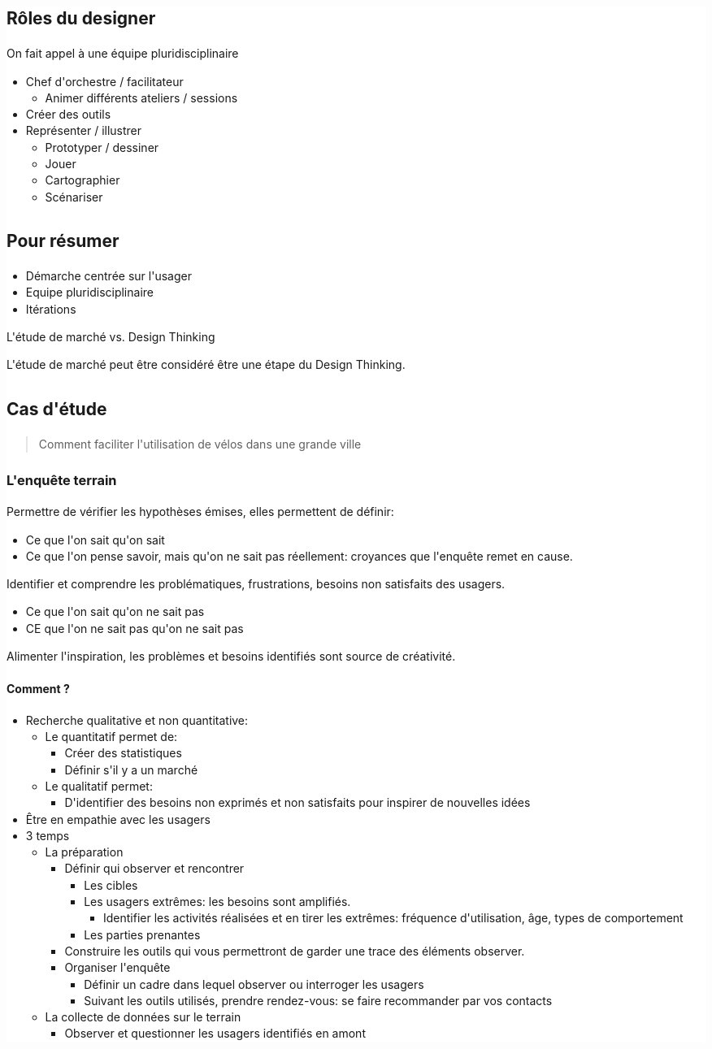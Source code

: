 
## Rôles du designer

On fait appel à une équipe pluridisciplinaire

- Chef d'orchestre / facilitateur
  - Animer différents ateliers / sessions
- Créer des outils
- Représenter / illustrer
  - Prototyper / dessiner
  - Jouer
  - Cartographier
  - Scénariser

## Pour résumer

- Démarche centrée sur l'usager
- Equipe pluridisciplinaire
- Itérations



L'étude de marché vs. Design Thinking

L'étude de marché peut être considéré être une étape du Design Thinking.

## Cas d'étude

> Comment faciliter l'utilisation de vélos dans une grande ville

### L'enquête terrain

Permettre de vérifier les hypothèses émises, elles permettent de définir:

- Ce que l'on sait qu'on sait
- Ce que l'on pense savoir, mais qu'on ne sait pas réellement: croyances que l'enquête remet en cause.

Identifier et comprendre les problématiques, frustrations, besoins non satisfaits des usagers.

- Ce que l'on sait qu'on ne sait pas
- CE que l'on ne sait pas qu'on ne sait pas

Alimenter l'inspiration, les problèmes et besoins identifiés sont source de créativité.

#### Comment ?

- Recherche qualitative et non quantitative:
  - Le quantitatif permet de:
    - Créer des statistiques
    - Définir s'il y a un marché
  - Le qualitatif permet:
    - D'identifier des besoins non exprimés et non satisfaits pour inspirer de nouvelles idées
- Être en empathie avec les usagers
- 3 temps
  - La préparation
    - Définir qui observer et rencontrer
      - Les cibles
      - Les usagers extrêmes: les besoins sont amplifiés.
        - Identifier les activités réalisées et en tirer les extrêmes: fréquence d'utilisation, âge, types de comportement
      - Les parties prenantes
    - Construire les outils qui vous permettront de garder une trace des éléments observer.
    - Organiser l'enquête
      - Définir un cadre dans lequel observer ou interroger les usagers
      - Suivant les outils utilisés, prendre rendez-vous: se faire recommander par vos contacts
  - La collecte de données sur le terrain
    - Observer et questionner les usagers identifiés en amont